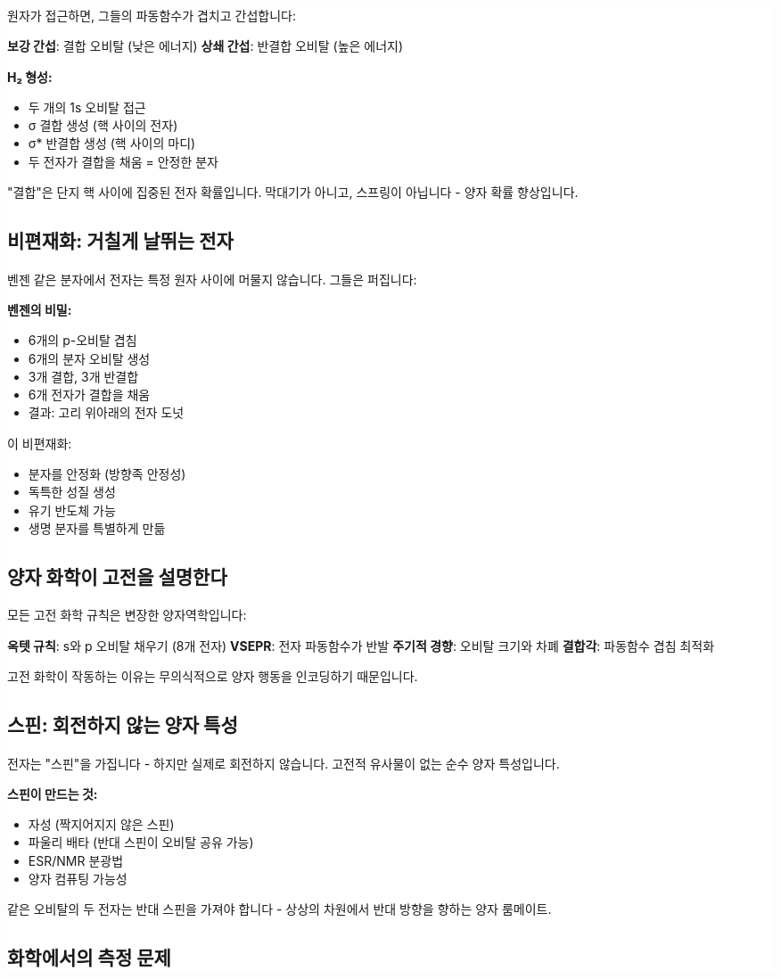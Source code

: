 원자가 접근하면, 그들의 파동함수가 겹치고 간섭합니다:

**보강 간섭**: 결합 오비탈 (낮은 에너지)
**상쇄 간섭**: 반결합 오비탈 (높은 에너지)

**H₂ 형성:**
- 두 개의 1s 오비탈 접근
- σ 결합 생성 (핵 사이의 전자)
- σ* 반결합 생성 (핵 사이의 마디)
- 두 전자가 결합을 채움 = 안정한 분자

"결합"은 단지 핵 사이에 집중된 전자 확률입니다. 막대기가 아니고, 스프링이 아닙니다 - 양자 확률 향상입니다.

## 비편재화: 거칠게 날뛰는 전자

벤젠 같은 분자에서 전자는 특정 원자 사이에 머물지 않습니다. 그들은 퍼집니다:

**벤젠의 비밀:**
- 6개의 p-오비탈 겹침
- 6개의 분자 오비탈 생성
- 3개 결합, 3개 반결합
- 6개 전자가 결합을 채움
- 결과: 고리 위아래의 전자 도넛

이 비편재화:
- 분자를 안정화 (방향족 안정성)
- 독특한 성질 생성
- 유기 반도체 가능
- 생명 분자를 특별하게 만듦

## 양자 화학이 고전을 설명한다

모든 고전 화학 규칙은 변장한 양자역학입니다:

**옥텟 규칙**: s와 p 오비탈 채우기 (8개 전자)
**VSEPR**: 전자 파동함수가 반발
**주기적 경향**: 오비탈 크기와 차폐
**결합각**: 파동함수 겹침 최적화

고전 화학이 작동하는 이유는 무의식적으로 양자 행동을 인코딩하기 때문입니다.

## 스핀: 회전하지 않는 양자 특성

전자는 "스핀"을 가집니다 - 하지만 실제로 회전하지 않습니다. 고전적 유사물이 없는 순수 양자 특성입니다.

**스핀이 만드는 것:**
- 자성 (짝지어지지 않은 스핀)
- 파울리 배타 (반대 스핀이 오비탈 공유 가능)
- ESR/NMR 분광법
- 양자 컴퓨팅 가능성

같은 오비탈의 두 전자는 반대 스핀을 가져야 합니다 - 상상의 차원에서 반대 방향을 향하는 양자 룸메이트.

## 화학에서의 측정 문제
